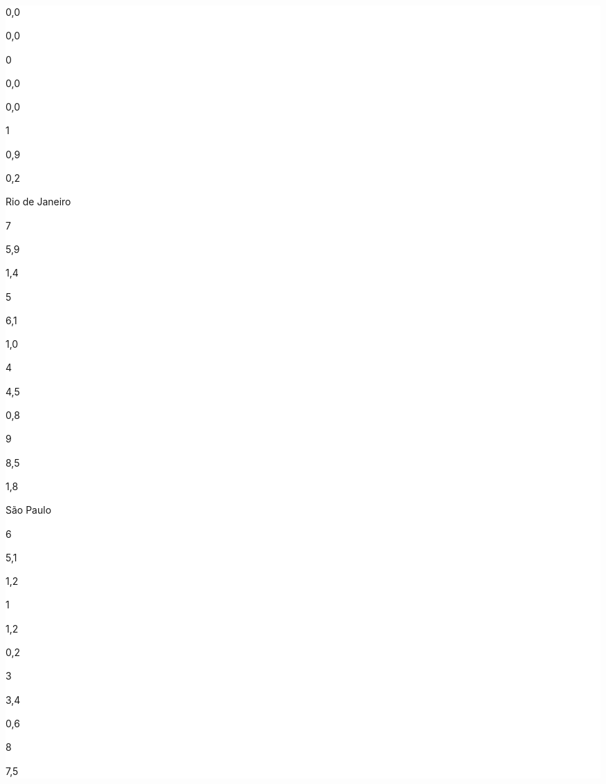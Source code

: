 0,0

0,0

0

0,0

0,0

1

0,9

0,2

Rio de Janeiro

7

5,9

1,4

5

6,1

1,0

4

4,5

0,8

9

8,5

1,8

São Paulo

6

5,1

1,2

1

1,2

0,2

3

3,4

0,6

8

7,5
